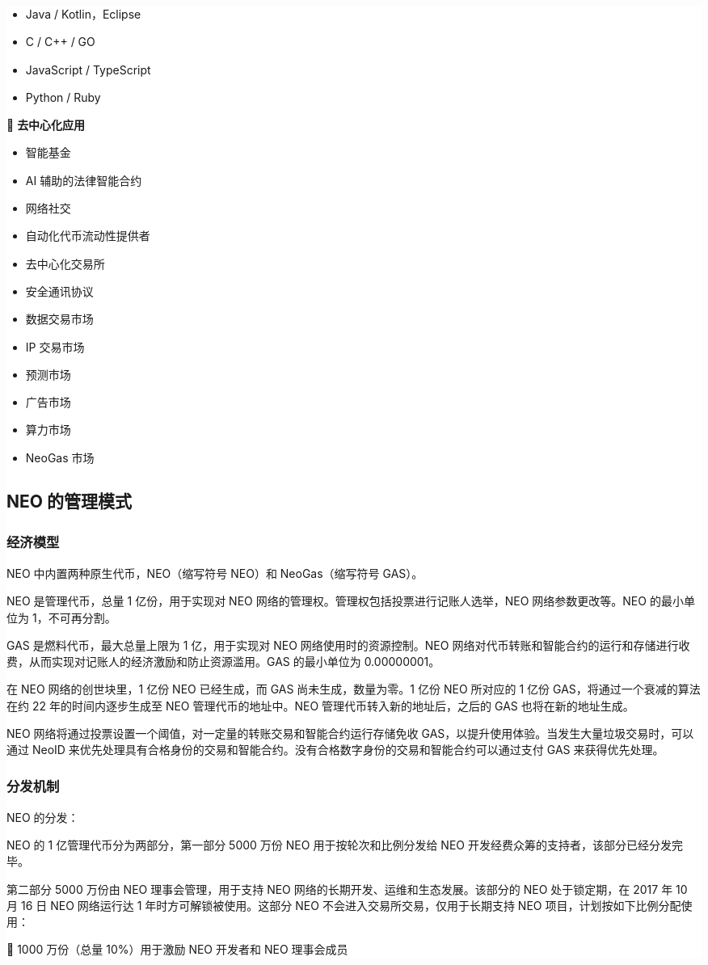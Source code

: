 - Java / Kotlin，Eclipse

- C / C++ / GO

- JavaScript / TypeScript

- Python / Ruby

🔹 **去中心化应用**

- 智能基金

- AI 辅助的法律智能合约

- 网络社交

- 自动化代币流动性提供者

- 去中心化交易所

- 安全通讯协议

- 数据交易市场

- IP 交易市场

- 预测市场

- 广告市场

- 算力市场

- NeoGas 市场

## NEO 的管理模式

### 经济模型

NEO 中内置两种原生代币，NEO（缩写符号 NEO）和 NeoGas（缩写符号 GAS）。

NEO 是管理代币，总量 1 亿份，用于实现对 NEO 网络的管理权。管理权包括投票进行记账人选举，NEO 网络参数更改等。NEO 的最小单位为 1，不可再分割。

GAS 是燃料代币，最大总量上限为 1 亿，用于实现对 NEO 网络使用时的资源控制。NEO 网络对代币转账和智能合约的运行和存储进行收费，从而实现对记账人的经济激励和防止资源滥用。GAS 的最小单位为 0.00000001。

在 NEO 网络的创世块里，1 亿份 NEO 已经生成，而 GAS 尚未生成，数量为零。1 亿份 NEO 所对应的 1 亿份 GAS，将通过一个衰减的算法在约 22 年的时间内逐步生成至 NEO 管理代币的地址中。NEO 管理代币转入新的地址后，之后的 GAS 也将在新的地址生成。

NEO 网络将通过投票设置一个阈值，对一定量的转账交易和智能合约运行存储免收 GAS，以提升使用体验。当发生大量垃圾交易时，可以通过 NeoID 来优先处理具有合格身份的交易和智能合约。没有合格数字身份的交易和智能合约可以通过支付 GAS 来获得优先处理。

### 分发机制

NEO 的分发：

NEO 的 1 亿管理代币分为两部分，第一部分 5000 万份 NEO 用于按轮次和比例分发给 NEO 开发经费众筹的支持者，该部分已经分发完毕。

第二部分 5000 万份由 NEO 理事会管理，用于支持 NEO 网络的长期开发、运维和生态发展。该部分的 NEO 处于锁定期，在 2017 年 10 月 16 日 NEO 网络运行达 1 年时方可解锁被使用。这部分 NEO 不会进入交易所交易，仅用于长期支持 NEO 项目，计划按如下比例分配使用：

🔹 1000 万份（总量 10%）用于激励 NEO 开发者和 NEO 理事会成员
